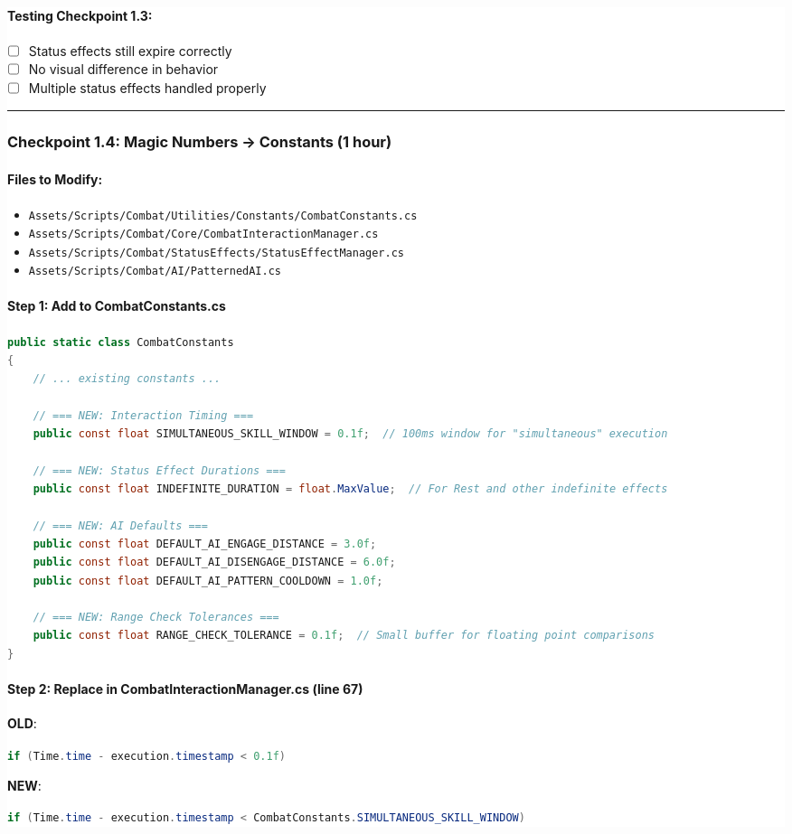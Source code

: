 #### Testing Checkpoint 1.3:
- [ ] Status effects still expire correctly
- [ ] No visual difference in behavior
- [ ] Multiple status effects handled properly

---

### Checkpoint 1.4: Magic Numbers → Constants (1 hour)

#### Files to Modify:
- `Assets/Scripts/Combat/Utilities/Constants/CombatConstants.cs`
- `Assets/Scripts/Combat/Core/CombatInteractionManager.cs`
- `Assets/Scripts/Combat/StatusEffects/StatusEffectManager.cs`
- `Assets/Scripts/Combat/AI/PatternedAI.cs`

#### Step 1: Add to CombatConstants.cs

```csharp
public static class CombatConstants
{
    // ... existing constants ...

    // === NEW: Interaction Timing ===
    public const float SIMULTANEOUS_SKILL_WINDOW = 0.1f;  // 100ms window for "simultaneous" execution

    // === NEW: Status Effect Durations ===
    public const float INDEFINITE_DURATION = float.MaxValue;  // For Rest and other indefinite effects

    // === NEW: AI Defaults ===
    public const float DEFAULT_AI_ENGAGE_DISTANCE = 3.0f;
    public const float DEFAULT_AI_DISENGAGE_DISTANCE = 6.0f;
    public const float DEFAULT_AI_PATTERN_COOLDOWN = 1.0f;

    // === NEW: Range Check Tolerances ===
    public const float RANGE_CHECK_TOLERANCE = 0.1f;  // Small buffer for floating point comparisons
}
```

#### Step 2: Replace in CombatInteractionManager.cs (line 67)

**OLD**:
```csharp
if (Time.time - execution.timestamp < 0.1f)
```

**NEW**:
```csharp
if (Time.time - execution.timestamp < CombatConstants.SIMULTANEOUS_SKILL_WINDOW)
```
